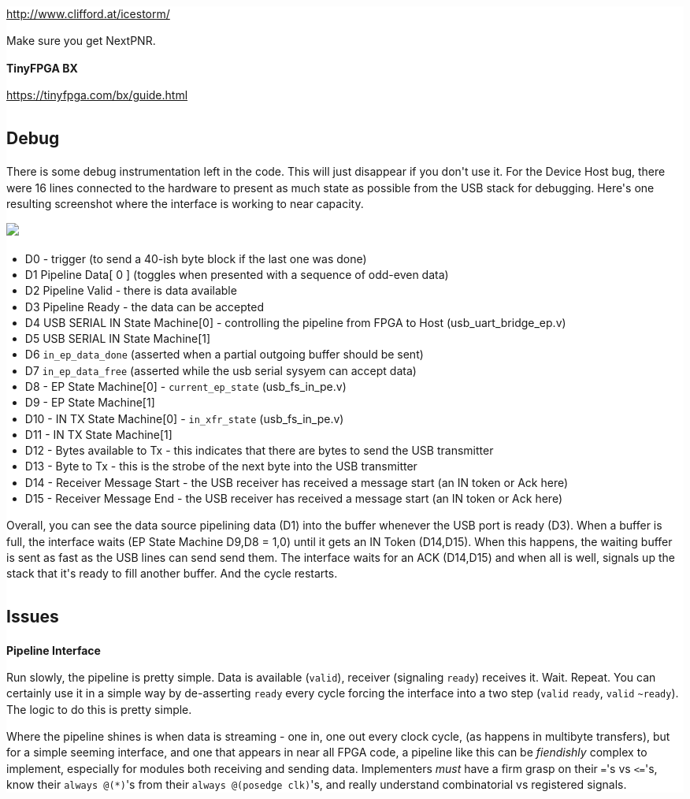 http://www.clifford.at/icestorm/

Make sure you get NextPNR.

**TinyFPGA BX**

https://tinyfpga.com/bx/guide.html

## Debug

There is some debug instrumentation left in the code.  This will just disappear if you don't use it.  For the Device Host bug, there were 16 lines connected to the hardware to present as much state as possible from the USB stack for debugging.  Here's one resulting screenshot where the interface is working to near capacity.

![](usb_serial_deep_debug.png)

- D0 - trigger (to send a 40-ish byte block if the last one was done)
- D1 Pipeline Data[ 0 ] (toggles when presented with a sequence of odd-even data)
- D2 Pipeline Valid - there is data available
- D3 Pipeline Ready - the data can be accepted
- D4 USB SERIAL IN State Machine[0] - controlling the pipeline from FPGA to Host (usb_uart_bridge_ep.v)
- D5 USB SERIAL IN State Machine[1]
- D6 `in_ep_data_done` (asserted when a partial outgoing buffer should be sent)
- D7  `in_ep_data_free` (asserted while the usb serial sysyem can accept data)
- D8 - EP State Machine[0] - `current_ep_state` (usb_fs_in_pe.v)
- D9 - EP State Machine[1]
- D10 - IN TX State Machine[0] - `in_xfr_state` (usb_fs_in_pe.v)
- D11 - IN TX State Machine[1]
- D12 - Bytes available to Tx - this indicates that there are bytes to send the USB transmitter
- D13 - Byte to Tx - this is the strobe of the next byte into the USB transmitter
- D14 - Receiver Message Start - the USB receiver has received a message start (an IN token or Ack here)
- D15 - Receiver Message End - the USB receiver has received a message start (an IN token or Ack here)

Overall, you can see the data source pipelining data (D1) into the buffer whenever the USB port is ready (D3).  When a buffer is full, the interface waits (EP State Machine D9,D8 = 1,0) until it gets an IN Token (D14,D15).  When this happens, the waiting buffer is sent as fast as the USB lines can send send them.  The interface waits for an ACK (D14,D15) and when all is well, signals up the stack that it's ready to fill another buffer.  And the cycle restarts.

## Issues

**Pipeline Interface**

Run slowly, the pipeline is pretty simple.  Data is available (`valid`), receiver (signaling `ready`) receives it.  Wait.  Repeat.  You can certainly use it in a simple way by de-asserting `ready` every cycle forcing the interface into a two step (`valid` `ready`, `valid` `~ready`).  The logic to do this is pretty simple.

Where the pipeline shines is when data is streaming - one in, one out every clock cycle, (as happens in multibyte transfers), but for a simple seeming interface, and one that appears in near all FPGA code, a pipeline like this can be *fiendishly* complex to implement, especially for modules both receiving and sending data.  Implementers *must* have a firm grasp on their `=`'s vs `<=`'s, know their `always @(*)`'s from their `always @(posedge clk)`'s, and really understand combinatorial vs registered signals.
